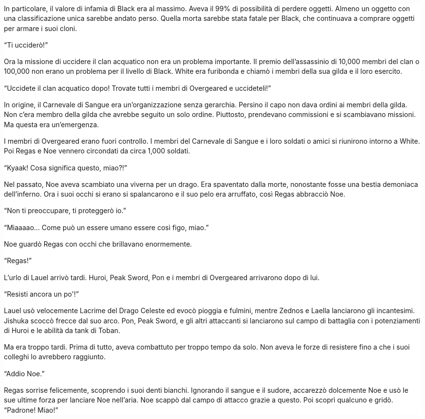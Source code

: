 
In particolare, il valore di infamia di Black era al massimo. Aveva il 99% di possibilità di perdere oggetti. Almeno un oggetto con una classificazione unica sarebbe andato perso. Quella morta sarebbe stata fatale per Black, che continuava a comprare oggetti per armare i suoi cloni.


“Ti ucciderò!”


Ora la missione di uccidere il clan acquatico non era un problema importante. Il premio dell’assassinio di 10,000 membri del clan o 100,000 non erano un problema per il livello di Black. White era furibonda e chiamò i membri della sua gilda e il loro esercito.


“Uccidete il clan acquatico dopo! Trovate tutti i membri di Overgeared e uccideteli!”


In origine, il Carnevale di Sangue era un’organizzazione senza gerarchia. Persino il capo non dava ordini ai membri della gilda. Non c’era membro della gilda che avrebbe seguito un solo ordine. Piuttosto, prendevano commissioni e si scambiavano missioni. Ma questa era un’emergenza.


I membri di Overgeared erano fuori controllo. I membri del Carnevale di Sangue e i loro soldati o amici si riunirono intorno a White. Poi Regas e Noe vennero circondati da circa 1,000 soldati.


“Kyaak! Cosa significa questo, miao?!”


Nel passato, Noe aveva scambiato una viverna per un drago. Era spaventato dalla morte, nonostante fosse una bestia demoniaca dell’inferno. Ora i suoi occhi si erano si spalancarono e il suo pelo era arruffato, così Regas abbracciò Noe.


“Non ti preoccupare, ti proteggerò io.”


“Miaaaao… Come può un essere umano essere così figo, miao.”


Noe guardò Regas con occhi che brillavano enormemente.


“Regas!”


L’urlo di Lauel arrivò tardi. Huroi, Peak Sword, Pon e i membri di Overgeared arrivarono dopo di lui.


“Resisti ancora un po'!”


Lauel usò velocemente Lacrime del Drago Celeste ed evocò pioggia e fulmini, mentre Zednos e Laella lanciarono gli incantesimi. Jishuka scoccò frecce dal suo arco. Pon, Peak Sword, e gli altri attaccanti si lanciarono sul campo di battaglia con i potenziamenti di Huroi e le abilità da tank di Toban.


Ma era troppo tardi. Prima di tutto, aveva combattuto per troppo tempo da solo. Non aveva le forze di resistere fino a che i suoi colleghi lo avrebbero raggiunto.


“Addio Noe.”


Regas sorrise felicemente, scoprendo i suoi denti bianchi. Ignorando il sangue e il sudore, accarezzò dolcemente Noe e usò le sue ultime forza per lanciare Noe nell’aria. Noe scappò dal campo di attacco grazie a questo. Poi scoprì qualcuno e gridò. “Padrone! Miao!”
